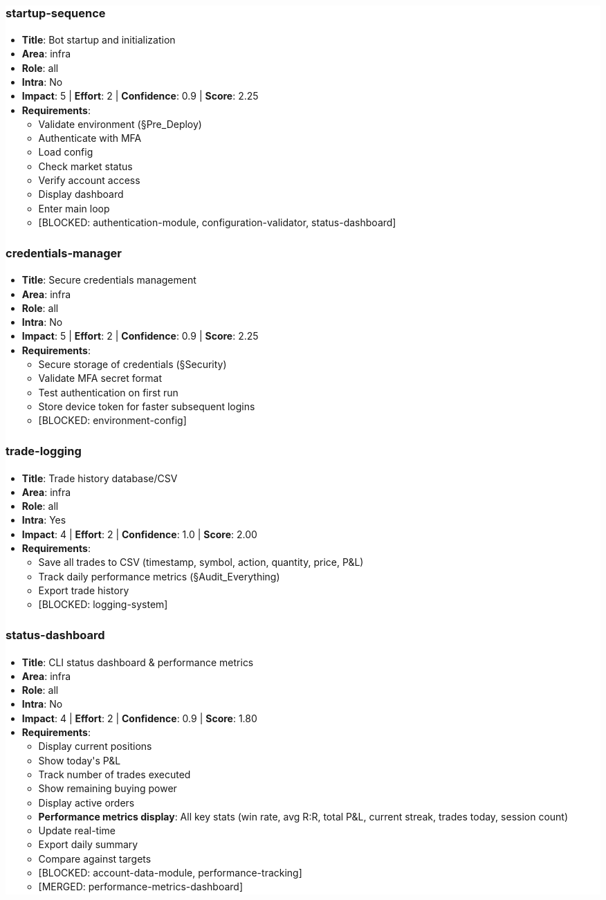 ### startup-sequence
- **Title**: Bot startup and initialization
- **Area**: infra
- **Role**: all
- **Intra**: No
- **Impact**: 5 | **Effort**: 2 | **Confidence**: 0.9 | **Score**: 2.25
- **Requirements**:
  - Validate environment (§Pre_Deploy)
  - Authenticate with MFA
  - Load config
  - Check market status
  - Verify account access
  - Display dashboard
  - Enter main loop
  - [BLOCKED: authentication-module, configuration-validator, status-dashboard]

### credentials-manager
- **Title**: Secure credentials management
- **Area**: infra
- **Role**: all
- **Intra**: No
- **Impact**: 5 | **Effort**: 2 | **Confidence**: 0.9 | **Score**: 2.25
- **Requirements**:
  - Secure storage of credentials (§Security)
  - Validate MFA secret format
  - Test authentication on first run
  - Store device token for faster subsequent logins
  - [BLOCKED: environment-config]

### trade-logging
- **Title**: Trade history database/CSV
- **Area**: infra
- **Role**: all
- **Intra**: Yes
- **Impact**: 4 | **Effort**: 2 | **Confidence**: 1.0 | **Score**: 2.00
- **Requirements**:
  - Save all trades to CSV (timestamp, symbol, action, quantity, price, P&L)
  - Track daily performance metrics (§Audit_Everything)
  - Export trade history
  - [BLOCKED: logging-system]

### status-dashboard
- **Title**: CLI status dashboard & performance metrics
- **Area**: infra
- **Role**: all
- **Intra**: No
- **Impact**: 4 | **Effort**: 2 | **Confidence**: 0.9 | **Score**: 1.80
- **Requirements**:
  - Display current positions
  - Show today's P&L
  - Track number of trades executed
  - Show remaining buying power
  - Display active orders
  - **Performance metrics display**: All key stats (win rate, avg R:R, total P&L, current streak, trades today, session count)
  - Update real-time
  - Export daily summary
  - Compare against targets
  - [BLOCKED: account-data-module, performance-tracking]
  - [MERGED: performance-metrics-dashboard]
